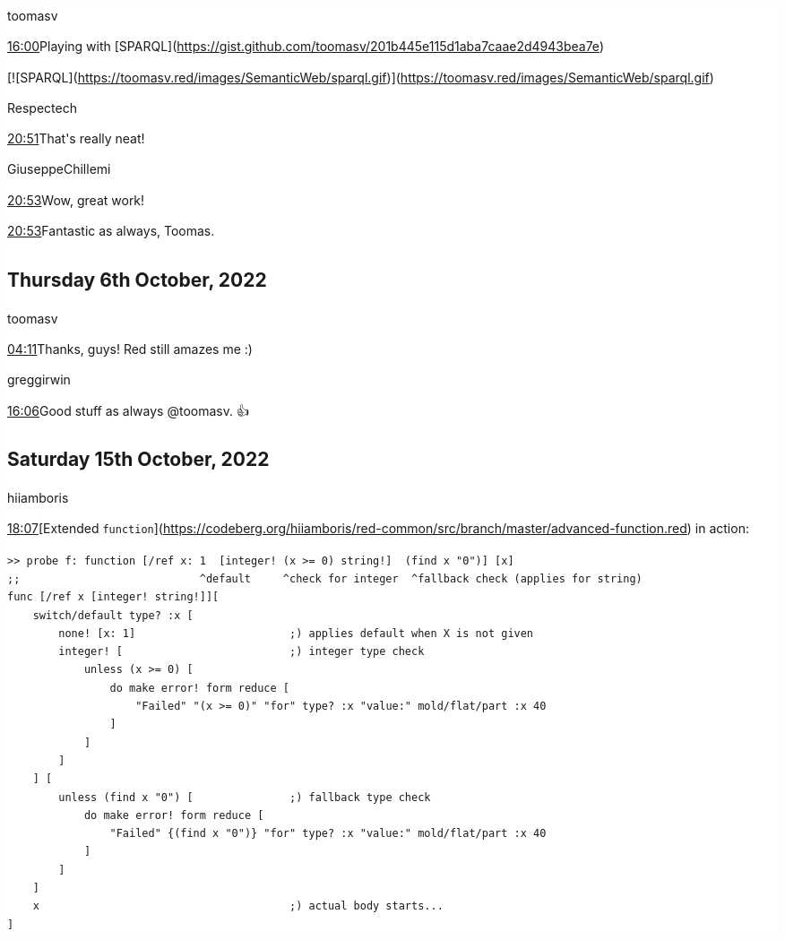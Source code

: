 toomasv

[16:00](#msg633daa200b8c9518d7db9f12)Playing with \[SPARQL](https://gist.github.com/toomasv/201b445e115d1aba7caae2d4943bea7e)

\[!\[SPARQL](https://toomasv.red/images/SemanticWeb/sparql.gif)](https://toomasv.red/images/SemanticWeb/sparql.gif)

Respectech

[20:51](#msg633dee60773e7e5c7bbf8a0b)That's really neat!

GiuseppeChillemi

[20:53](#msg633deec04fad225661277402)Wow, great work!

[20:53](#msg633deed62a06f4566b21dc60)Fantastic as always, Toomas.

## Thursday 6th October, 2022

toomasv

[04:11](#msg633e557a0b8c9518d7dcd438)Thanks, guys! Red still amazes me :)

greggirwin

[16:06](#msg633efcf964f29419bfc79799)Good stuff as always @toomasv. :+1:

## Saturday 15th October, 2022

hiiamboris

[18:07](#msg634af6fbbad3c73752d9684c)\[Extended `function`](https://codeberg.org/hiiamboris/red-common/src/branch/master/advanced-function.red) in action:

```
>> probe f: function [/ref x: 1  [integer! (x >= 0) string!]  (find x "0")] [x]
;;                            ^default     ^check for integer  ^fallback check (applies for string)
func [/ref x [integer! string!]][
	switch/default type? :x [
		none! [x: 1] 						;) applies default when X is not given
		integer! [							;) integer type check
			unless (x >= 0) [
				do make error! form reduce [
					"Failed" "(x >= 0)" "for" type? :x "value:" mold/flat/part :x 40
				]
			]
		]
	] [
		unless (find x "0") [				;) fallback type check
			do make error! form reduce [
				"Failed" {(find x "0")} "for" type? :x "value:" mold/flat/part :x 40
			]
		]
	] 
	x										;) actual body starts...
]
```
